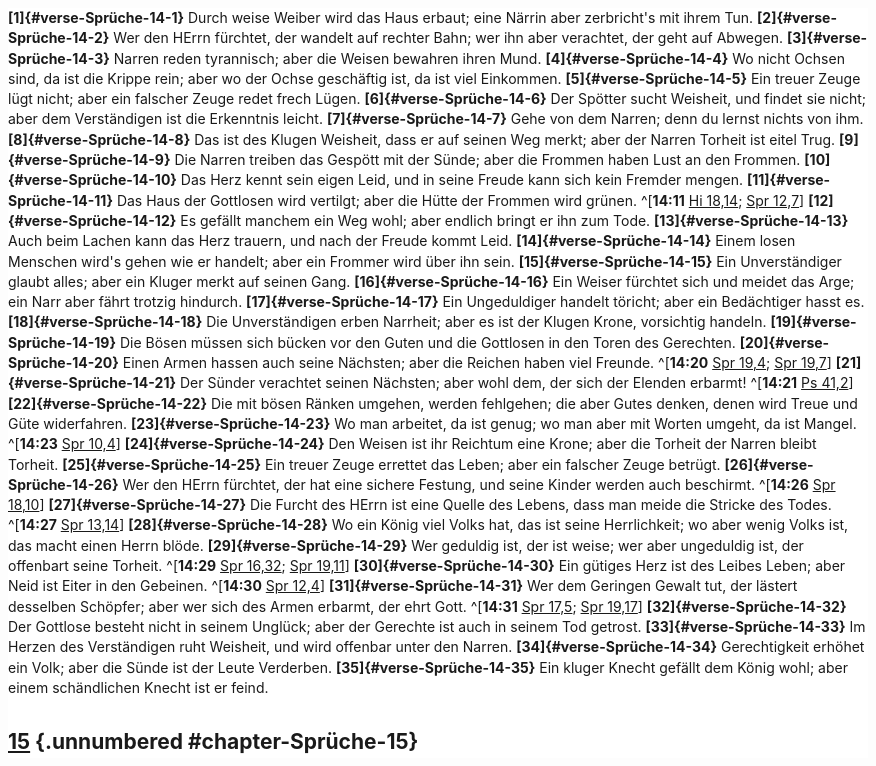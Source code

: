 **[1]{#verse-Sprüche-14-1}** Durch weise Weiber wird das Haus erbaut; eine Närrin aber zerbricht's mit ihrem Tun. **[2]{#verse-Sprüche-14-2}** Wer den HErrn fürchtet, der wandelt auf rechter Bahn; wer ihn aber verachtet, der geht auf Abwegen. **[3]{#verse-Sprüche-14-3}** Narren reden tyrannisch; aber die Weisen bewahren ihren Mund. **[4]{#verse-Sprüche-14-4}** Wo nicht Ochsen sind, da ist die Krippe rein; aber wo der Ochse geschäftig ist, da ist viel Einkommen. **[5]{#verse-Sprüche-14-5}** Ein treuer Zeuge lügt nicht; aber ein falscher Zeuge redet frech Lügen. **[6]{#verse-Sprüche-14-6}** Der Spötter sucht Weisheit, und findet sie nicht; aber dem Verständigen ist die Erkenntnis leicht. **[7]{#verse-Sprüche-14-7}** Gehe von dem Narren; denn du lernst nichts von ihm. **[8]{#verse-Sprüche-14-8}** Das ist des Klugen Weisheit, dass er auf seinen Weg merkt; aber der Narren Torheit ist eitel Trug. **[9]{#verse-Sprüche-14-9}** Die Narren treiben das Gespött mit der Sünde; aber die Frommen haben Lust an den Frommen. **[10]{#verse-Sprüche-14-10}** Das Herz kennt sein eigen Leid, und in seine Freude kann sich kein Fremder mengen. **[11]{#verse-Sprüche-14-11}** Das Haus der Gottlosen wird vertilgt; aber die Hütte der Frommen wird grünen. ^[**14:11** [Hi 18,14](ch018.xhtml#verse-Hiob-18-14); [Spr 12,7](ch020.xhtml#verse-Sprüche-12-7)] **[12]{#verse-Sprüche-14-12}** Es gefällt manchem ein Weg wohl; aber endlich bringt er ihn zum Tode. **[13]{#verse-Sprüche-14-13}** Auch beim Lachen kann das Herz trauern, und nach der Freude kommt Leid. **[14]{#verse-Sprüche-14-14}** Einem losen Menschen wird's gehen wie er handelt; aber ein Frommer wird über ihn sein. **[15]{#verse-Sprüche-14-15}** Ein Unverständiger glaubt alles; aber ein Kluger merkt auf seinen Gang. **[16]{#verse-Sprüche-14-16}** Ein Weiser fürchtet sich und meidet das Arge; ein Narr aber fährt trotzig hindurch. **[17]{#verse-Sprüche-14-17}** Ein Ungeduldiger handelt töricht; aber ein Bedächtiger hasst es. **[18]{#verse-Sprüche-14-18}** Die Unverständigen erben Narrheit; aber es ist der Klugen Krone, vorsichtig handeln. **[19]{#verse-Sprüche-14-19}** Die Bösen müssen sich bücken vor den Guten und die Gottlosen in den Toren des Gerechten. **[20]{#verse-Sprüche-14-20}** Einen Armen hassen auch seine Nächsten; aber die Reichen haben viel Freunde. ^[**14:20** [Spr 19,4](ch020.xhtml#verse-Sprüche-19-4); [Spr 19,7](ch020.xhtml#verse-Sprüche-19-7)] **[21]{#verse-Sprüche-14-21}** Der Sünder verachtet seinen Nächsten; aber wohl dem, der sich der Elenden erbarmt! ^[**14:21** [Ps 41,2](ch019.xhtml#verse-Psalm-41-2)] **[22]{#verse-Sprüche-14-22}** Die mit bösen Ränken umgehen, werden fehlgehen; die aber Gutes denken, denen wird Treue und Güte widerfahren. **[23]{#verse-Sprüche-14-23}** Wo man arbeitet, da ist genug; wo man aber mit Worten umgeht, da ist Mangel. ^[**14:23** [Spr 10,4](ch020.xhtml#verse-Sprüche-10-4)] **[24]{#verse-Sprüche-14-24}** Den Weisen ist ihr Reichtum eine Krone; aber die Torheit der Narren bleibt Torheit. **[25]{#verse-Sprüche-14-25}** Ein treuer Zeuge errettet das Leben; aber ein falscher Zeuge betrügt. **[26]{#verse-Sprüche-14-26}** Wer den HErrn fürchtet, der hat eine sichere Festung, und seine Kinder werden auch beschirmt. ^[**14:26** [Spr 18,10](ch020.xhtml#verse-Sprüche-18-10)] **[27]{#verse-Sprüche-14-27}** Die Furcht des HErrn ist eine Quelle des Lebens, dass man meide die Stricke des Todes. ^[**14:27** [Spr 13,14](ch020.xhtml#verse-Sprüche-13-14)] **[28]{#verse-Sprüche-14-28}** Wo ein König viel Volks hat, das ist seine Herrlichkeit; wo aber wenig Volks ist, das macht einen Herrn blöde. **[29]{#verse-Sprüche-14-29}** Wer geduldig ist, der ist weise; wer aber ungeduldig ist, der offenbart seine Torheit. ^[**14:29** [Spr 16,32](ch020.xhtml#verse-Sprüche-16-32); [Spr 19,11](ch020.xhtml#verse-Sprüche-19-11)] **[30]{#verse-Sprüche-14-30}** Ein gütiges Herz ist des Leibes Leben; aber Neid ist Eiter in den Gebeinen. ^[**14:30** [Spr 12,4](ch020.xhtml#verse-Sprüche-12-4)] **[31]{#verse-Sprüche-14-31}** Wer dem Geringen Gewalt tut, der lästert desselben Schöpfer; aber wer sich des Armen erbarmt, der ehrt Gott. ^[**14:31** [Spr 17,5](ch020.xhtml#verse-Sprüche-17-5); [Spr 19,17](ch020.xhtml#verse-Sprüche-19-17)] **[32]{#verse-Sprüche-14-32}** Der Gottlose besteht nicht in seinem Unglück; aber der Gerechte ist auch in seinem Tod getrost. **[33]{#verse-Sprüche-14-33}** Im Herzen des Verständigen ruht Weisheit, und wird offenbar unter den Narren. **[34]{#verse-Sprüche-14-34}** Gerechtigkeit erhöhet ein Volk; aber die Sünde ist der Leute Verderben. **[35]{#verse-Sprüche-14-35}** Ein kluger Knecht gefällt dem König wohl; aber einem schändlichen Knecht ist er feind.
        

## [15](#book-Sprüche) {.unnumbered #chapter-Sprüche-15}